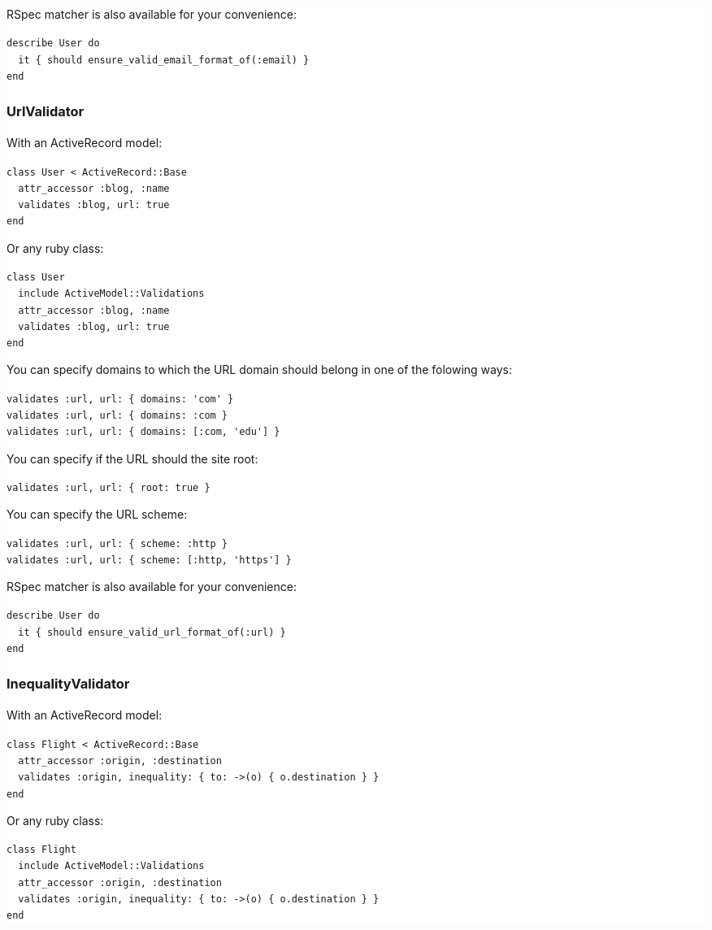 RSpec matcher is also available for your convenience:

    describe User do
      it { should ensure_valid_email_format_of(:email) }
    end

### UrlValidator

With an ActiveRecord model:

    class User < ActiveRecord::Base
      attr_accessor :blog, :name
      validates :blog, url: true
    end

Or any ruby class:

    class User
      include ActiveModel::Validations
      attr_accessor :blog, :name
      validates :blog, url: true
    end

You can specify domains to which the URL domain should belong in one of the folowing ways:

    validates :url, url: { domains: 'com' }
    validates :url, url: { domains: :com }
    validates :url, url: { domains: [:com, 'edu'] }

You can specify if the URL should the site root:

    validates :url, url: { root: true }

You can specify the URL scheme:

    validates :url, url: { scheme: :http }
    validates :url, url: { scheme: [:http, 'https'] }

RSpec matcher is also available for your convenience:

    describe User do
      it { should ensure_valid_url_format_of(:url) }
    end

### InequalityValidator

With an ActiveRecord model:

    class Flight < ActiveRecord::Base
      attr_accessor :origin, :destination
      validates :origin, inequality: { to: ->(o) { o.destination } }
    end

Or any ruby class:

    class Flight
      include ActiveModel::Validations
      attr_accessor :origin, :destination
      validates :origin, inequality: { to: ->(o) { o.destination } }
    end
